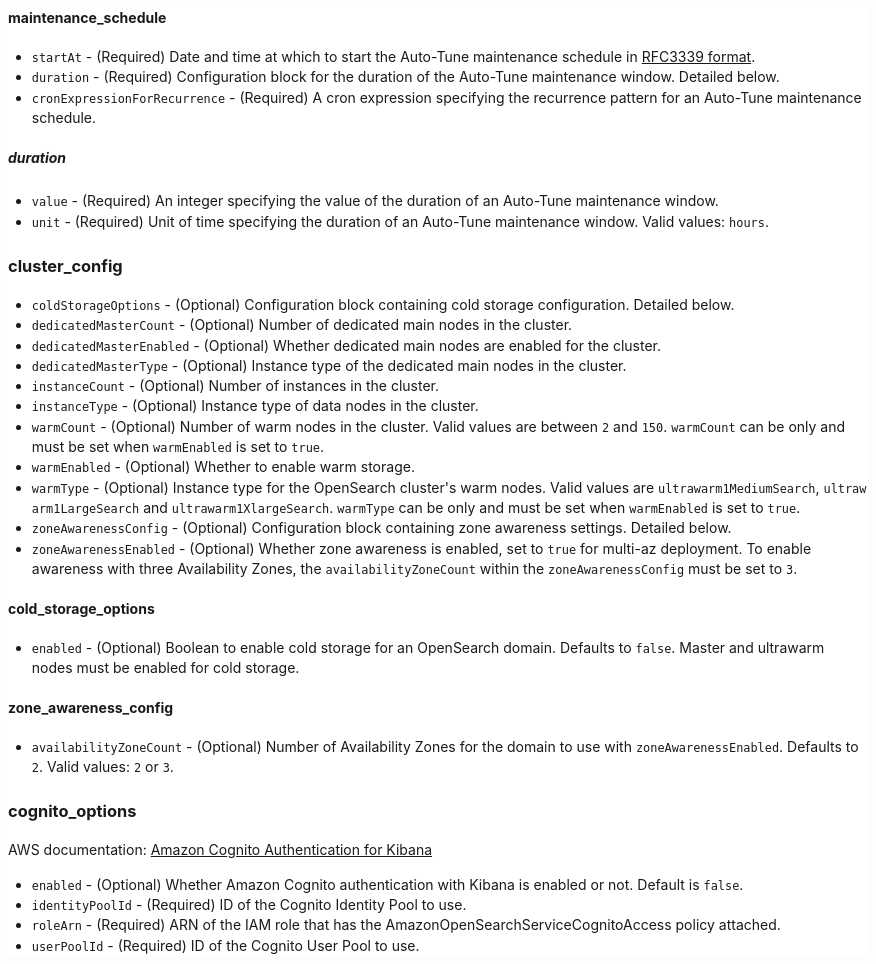 #### maintenance\_schedule

* `startAt` - (Required) Date and time at which to start the Auto-Tune maintenance schedule in [RFC3339 format](https://tools.ietf.org/html/rfc3339#section-5.8).
* `duration` - (Required) Configuration block for the duration of the Auto-Tune maintenance window. Detailed below.
* `cronExpressionForRecurrence` - (Required) A cron expression specifying the recurrence pattern for an Auto-Tune maintenance schedule.

##### duration

* `value` - (Required) An integer specifying the value of the duration of an Auto-Tune maintenance window.
* `unit` - (Required) Unit of time specifying the duration of an Auto-Tune maintenance window. Valid values: `hours`.

### cluster\_config

* `coldStorageOptions` - (Optional) Configuration block containing cold storage configuration. Detailed below.
* `dedicatedMasterCount` - (Optional) Number of dedicated main nodes in the cluster.
* `dedicatedMasterEnabled` - (Optional) Whether dedicated main nodes are enabled for the cluster.
* `dedicatedMasterType` - (Optional) Instance type of the dedicated main nodes in the cluster.
* `instanceCount` - (Optional) Number of instances in the cluster.
* `instanceType` - (Optional) Instance type of data nodes in the cluster.
* `warmCount` - (Optional) Number of warm nodes in the cluster. Valid values are between `2` and `150`. `warmCount` can be only and must be set when `warmEnabled` is set to `true`.
* `warmEnabled` - (Optional) Whether to enable warm storage.
* `warmType` - (Optional) Instance type for the OpenSearch cluster's warm nodes. Valid values are `ultrawarm1MediumSearch`, `ultrawarm1LargeSearch` and `ultrawarm1XlargeSearch`. `warmType` can be only and must be set when `warmEnabled` is set to `true`.
* `zoneAwarenessConfig` - (Optional) Configuration block containing zone awareness settings. Detailed below.
* `zoneAwarenessEnabled` - (Optional) Whether zone awareness is enabled, set to `true` for multi-az deployment. To enable awareness with three Availability Zones, the `availabilityZoneCount` within the `zoneAwarenessConfig` must be set to `3`.

#### cold\_storage\_options

* `enabled` - (Optional) Boolean to enable cold storage for an OpenSearch domain. Defaults to `false`. Master and ultrawarm nodes must be enabled for cold storage.

#### zone\_awareness\_config

* `availabilityZoneCount` - (Optional) Number of Availability Zones for the domain to use with `zoneAwarenessEnabled`. Defaults to `2`. Valid values: `2` or `3`.

### cognito\_options

AWS documentation: [Amazon Cognito Authentication for Kibana](https://docs.aws.amazon.com/opensearch-service/latest/developerguide/es-cognito-auth.html)

* `enabled` - (Optional) Whether Amazon Cognito authentication with Kibana is enabled or not. Default is `false`.
* `identityPoolId` - (Required) ID of the Cognito Identity Pool to use.
* `roleArn` - (Required) ARN of the IAM role that has the AmazonOpenSearchServiceCognitoAccess policy attached.
* `userPoolId` - (Required) ID of the Cognito User Pool to use.
